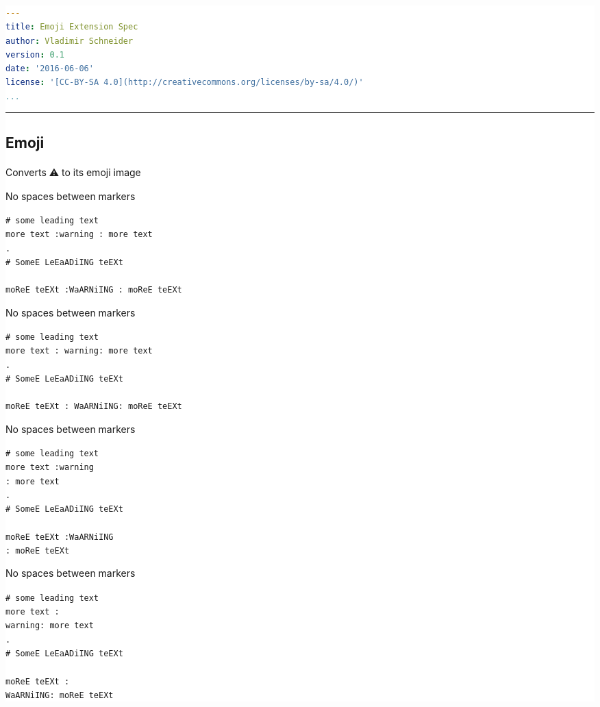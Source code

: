 ```yaml
---
title: Emoji Extension Spec
author: Vladimir Schneider
version: 0.1
date: '2016-06-06'
license: '[CC-BY-SA 4.0](http://creativecommons.org/licenses/by-sa/4.0/)'
...
```


---

## Emoji

Converts :warning: to its emoji image

No spaces between markers

```````````````````````````````` example Emoji: 1
# some leading text 
more text :warning : more text
.
# SomeE LeEaADiING teEXt

moReE teEXt :WaARNiING : moReE teEXt
````````````````````````````````


No spaces between markers

```````````````````````````````` example Emoji: 2
# some leading text 
more text : warning: more text
.
# SomeE LeEaADiING teEXt

moReE teEXt : WaARNiING: moReE teEXt
````````````````````````````````


No spaces between markers

```````````````````````````````` example Emoji: 3
# some leading text 
more text :warning
: more text
.
# SomeE LeEaADiING teEXt

moReE teEXt :WaARNiING
: moReE teEXt
````````````````````````````````


No spaces between markers

```````````````````````````````` example Emoji: 4
# some leading text 
more text :
warning: more text
.
# SomeE LeEaADiING teEXt

moReE teEXt :
WaARNiING: moReE teEXt
````````````````````````````````
